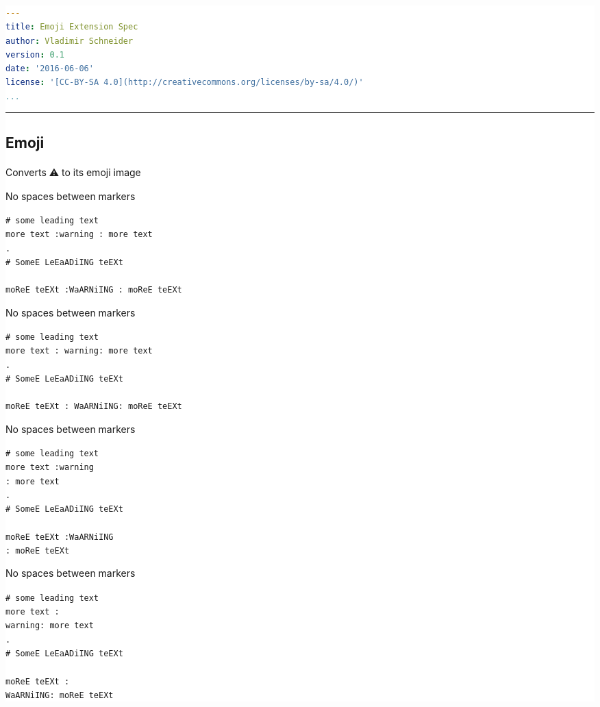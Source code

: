 ```yaml
---
title: Emoji Extension Spec
author: Vladimir Schneider
version: 0.1
date: '2016-06-06'
license: '[CC-BY-SA 4.0](http://creativecommons.org/licenses/by-sa/4.0/)'
...
```


---

## Emoji

Converts :warning: to its emoji image

No spaces between markers

```````````````````````````````` example Emoji: 1
# some leading text 
more text :warning : more text
.
# SomeE LeEaADiING teEXt

moReE teEXt :WaARNiING : moReE teEXt
````````````````````````````````


No spaces between markers

```````````````````````````````` example Emoji: 2
# some leading text 
more text : warning: more text
.
# SomeE LeEaADiING teEXt

moReE teEXt : WaARNiING: moReE teEXt
````````````````````````````````


No spaces between markers

```````````````````````````````` example Emoji: 3
# some leading text 
more text :warning
: more text
.
# SomeE LeEaADiING teEXt

moReE teEXt :WaARNiING
: moReE teEXt
````````````````````````````````


No spaces between markers

```````````````````````````````` example Emoji: 4
# some leading text 
more text :
warning: more text
.
# SomeE LeEaADiING teEXt

moReE teEXt :
WaARNiING: moReE teEXt
````````````````````````````````
